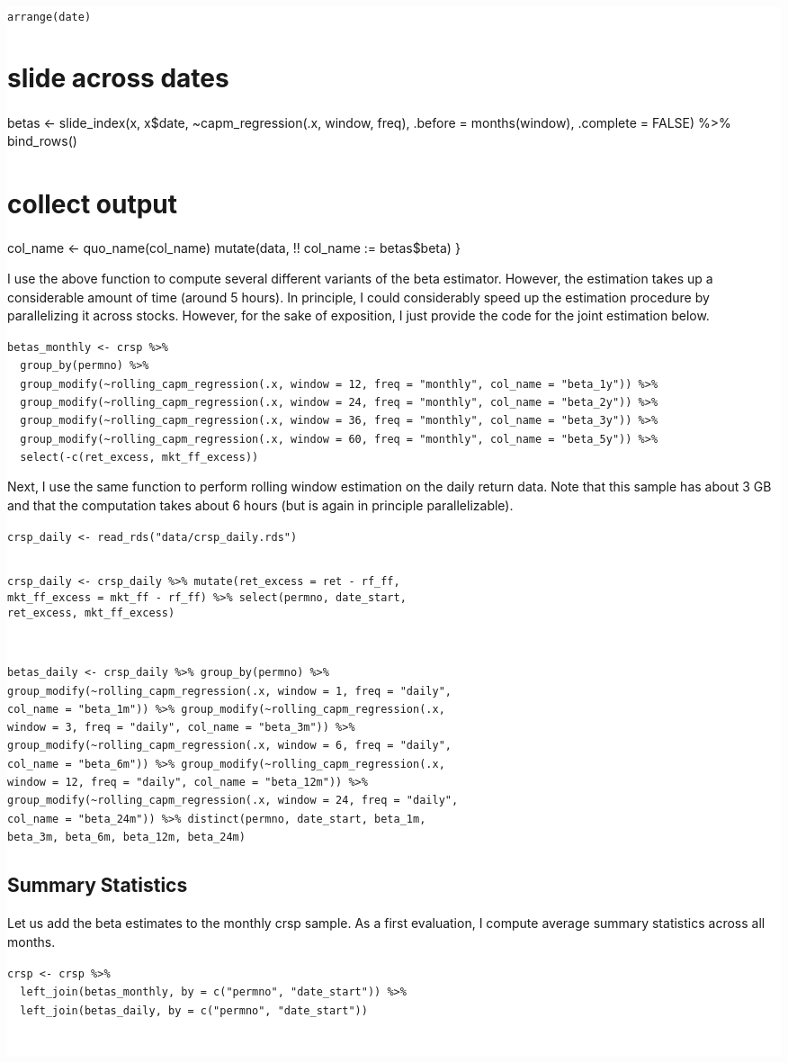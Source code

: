     arrange(date)

  # slide across dates
  betas &lt;- slide_index(x, x$date, ~capm_regression(.x, window, freq),
                       .before = months(window), .complete = FALSE) %&gt;%
    bind_rows()

  # collect output
  col_name &lt;- quo_name(col_name)
  mutate(data, !! col_name := betas$beta)
}</code></pre>
<p>I use the above function to compute several different variants of the beta estimator. However, the estimation takes up a considerable amount of time (around 5 hours). In principle, I could considerably speed up the estimation procedure by parallelizing it across stocks. However, for the sake of exposition, I just provide the code for the joint estimation below.</p>
<pre class="r"><code>betas_monthly &lt;- crsp %&gt;%
  group_by(permno) %&gt;%
  group_modify(~rolling_capm_regression(.x, window = 12, freq = &quot;monthly&quot;, col_name = &quot;beta_1y&quot;)) %&gt;%
  group_modify(~rolling_capm_regression(.x, window = 24, freq = &quot;monthly&quot;, col_name = &quot;beta_2y&quot;)) %&gt;%
  group_modify(~rolling_capm_regression(.x, window = 36, freq = &quot;monthly&quot;, col_name = &quot;beta_3y&quot;)) %&gt;%
  group_modify(~rolling_capm_regression(.x, window = 60, freq = &quot;monthly&quot;, col_name = &quot;beta_5y&quot;)) %&gt;%
  select(-c(ret_excess, mkt_ff_excess))</code></pre>
<p>Next, I use the same function to perform rolling window estimation on the daily return data. Note that this sample has about 3 GB and that the computation takes about 6 hours (but is again in principle parallelizable).</p>
<pre class="r"><code>crsp_daily &lt;- read_rds(&quot;data/crsp_daily.rds&quot;)

crsp_daily &lt;- crsp_daily %&gt;%
  mutate(ret_excess = ret - rf_ff,
         mkt_ff_excess = mkt_ff - rf_ff) %&gt;%
  select(permno, date_start, ret_excess, mkt_ff_excess)

betas_daily &lt;- crsp_daily %&gt;%
  group_by(permno) %&gt;%
  group_modify(~rolling_capm_regression(.x, window = 1, freq = &quot;daily&quot;, col_name = &quot;beta_1m&quot;)) %&gt;%
  group_modify(~rolling_capm_regression(.x, window = 3, freq = &quot;daily&quot;, col_name = &quot;beta_3m&quot;)) %&gt;%
  group_modify(~rolling_capm_regression(.x, window = 6, freq = &quot;daily&quot;, col_name = &quot;beta_6m&quot;)) %&gt;%
  group_modify(~rolling_capm_regression(.x, window = 12, freq = &quot;daily&quot;, col_name = &quot;beta_12m&quot;)) %&gt;%
  group_modify(~rolling_capm_regression(.x, window = 24, freq = &quot;daily&quot;, col_name = &quot;beta_24m&quot;)) %&gt;%
  distinct(permno, date_start, beta_1m, beta_3m, beta_6m, beta_12m, beta_24m)</code></pre>
</div>
<div id="summary-statistics" class="section level2">
<h2>Summary Statistics</h2>
<p>Let us add the beta estimates to the monthly crsp sample. As a first evaluation, I compute average summary statistics across all months.</p>
<pre class="r"><code>crsp &lt;- crsp %&gt;%
  left_join(betas_monthly, by = c(&quot;permno&quot;, &quot;date_start&quot;)) %&gt;%
  left_join(betas_daily, by = c(&quot;permno&quot;, &quot;date_start&quot;))

